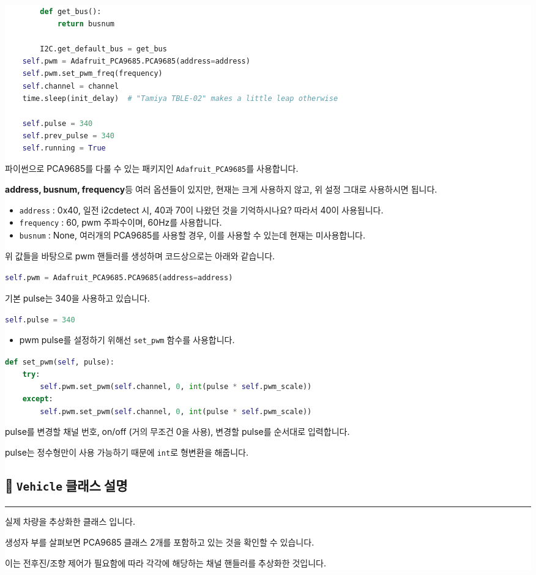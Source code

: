 ```python
        def get_bus():
            return busnum

        I2C.get_default_bus = get_bus
    self.pwm = Adafruit_PCA9685.PCA9685(address=address)
    self.pwm.set_pwm_freq(frequency)
    self.channel = channel
    time.sleep(init_delay)  # "Tamiya TBLE-02" makes a little leap otherwise

    self.pulse = 340
    self.prev_pulse = 340
    self.running = True
```

파이썬으로 PCA9685를 다룰 수 있는 패키지인 `Adafruit_PCA9685`를 사용합니다. 

**address, busnum, frequency**등 여러 옵션들이 있지만, 현재는 크게 사용하지 않고, 위 설정 그대로 사용하시면 됩니다. 

- `address` : 0x40, 일전 i2cdetect 시, 40과 70이 나왔던 것을 기억하시나요? 따라서 40이 사용됩니다.
- `frequency` : 60, pwm 주파수이며, 60Hz를 사용합니다.
- `busnum` : None, 여러개의 PCA9685를 사용할 경우, 이를 사용할 수 있는데 현재는 미사용합니다.

위 값들을 바탕으로 pwm 핸들러를 생성하며 코드상으로는 아래와 같습니다.

```python
self.pwm = Adafruit_PCA9685.PCA9685(address=address)
```

기본 pulse는 340을 사용하고 있습니다.

```python
self.pulse = 340
```

- pwm pulse를 설정하기 위해선 `set_pwm` 함수를 사용합니다.

```python
def set_pwm(self, pulse):
    try:
        self.pwm.set_pwm(self.channel, 0, int(pulse * self.pwm_scale))
    except:
        self.pwm.set_pwm(self.channel, 0, int(pulse * self.pwm_scale))
```

pulse를 변경할 채널 번호, on/off (거의 무조건 0을 사용), 변경할 pulse를 순서대로 입력합니다.

pulse는 정수형만이 사용 가능하기 때문에 `int`로 형변환을 해줍니다.

## 📢 `Vehicle` 클래스 설명

---

실제 차량을 추상화한 클래스 입니다.

생성자 부를 살펴보면 PCA9685 클래스 2개를 포함하고 있는 것을 확인할 수 있습니다.

이는 전후진/조향 제어가 필요함에 따라 각각에 해당하는 채널 핸들러를 추상화한 것입니다.
